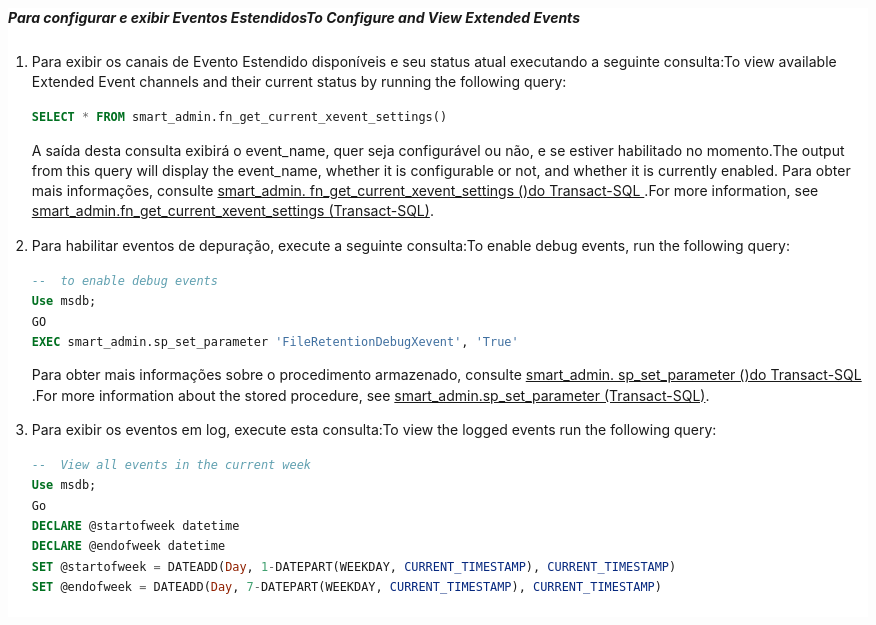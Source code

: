 ##### <a name="to-configure-and-view-extended-events"></a><span data-ttu-id="db42d-135">Para configurar e exibir Eventos Estendidos</span><span class="sxs-lookup"><span data-stu-id="db42d-135">To Configure and View Extended Events</span></span>  
  
1.  <span data-ttu-id="db42d-136">Para exibir os canais de Evento Estendido disponíveis e seu status atual executando a seguinte consulta:</span><span class="sxs-lookup"><span data-stu-id="db42d-136">To view available Extended Event channels and their current status by running the following query:</span></span>  
  
    ```sql
    SELECT * FROM smart_admin.fn_get_current_xevent_settings()  
    ```  
  
     <span data-ttu-id="db42d-137">A saída desta consulta exibirá o event_name, quer seja configurável ou não, e se estiver habilitado no momento.</span><span class="sxs-lookup"><span data-stu-id="db42d-137">The output from this query will display the event_name, whether it is configurable or not, and whether it is currently enabled.</span></span>  <span data-ttu-id="db42d-138">Para obter mais informações, consulte [smart_admin. fn_get_current_xevent_settings &#40;&#41;do Transact-SQL ](/sql/relational-databases/system-functions/managed-backup-fn-get-current-xevent-settings-transact-sql).</span><span class="sxs-lookup"><span data-stu-id="db42d-138">For more information, see [smart_admin.fn_get_current_xevent_settings &#40;Transact-SQL&#41;](/sql/relational-databases/system-functions/managed-backup-fn-get-current-xevent-settings-transact-sql).</span></span>  
  
2.  <span data-ttu-id="db42d-139">Para habilitar eventos de depuração, execute a seguinte consulta:</span><span class="sxs-lookup"><span data-stu-id="db42d-139">To enable debug events, run the following query:</span></span>  
  
    ```sql
    --  to enable debug events  
    Use msdb;  
    GO 
    EXEC smart_admin.sp_set_parameter 'FileRetentionDebugXevent', 'True'  
    ```  
  
     <span data-ttu-id="db42d-140">Para obter mais informações sobre o procedimento armazenado, consulte [smart_admin. sp_set_parameter &#40;&#41;do Transact-SQL ](/sql/relational-databases/system-stored-procedures/managed-backup-sp-set-parameter-transact-sql).</span><span class="sxs-lookup"><span data-stu-id="db42d-140">For more information about the stored procedure, see [smart_admin.sp_set_parameter &#40;Transact-SQL&#41;](/sql/relational-databases/system-stored-procedures/managed-backup-sp-set-parameter-transact-sql).</span></span>  
  
3.  <span data-ttu-id="db42d-141">Para exibir os eventos em log, execute esta consulta:</span><span class="sxs-lookup"><span data-stu-id="db42d-141">To view the logged events run the following query:</span></span>  
  
    ```sql
    --  View all events in the current week  
    Use msdb;  
    Go  
    DECLARE @startofweek datetime  
    DECLARE @endofweek datetime  
    SET @startofweek = DATEADD(Day, 1-DATEPART(WEEKDAY, CURRENT_TIMESTAMP), CURRENT_TIMESTAMP)
    SET @endofweek = DATEADD(Day, 7-DATEPART(WEEKDAY, CURRENT_TIMESTAMP), CURRENT_TIMESTAMP)  
  